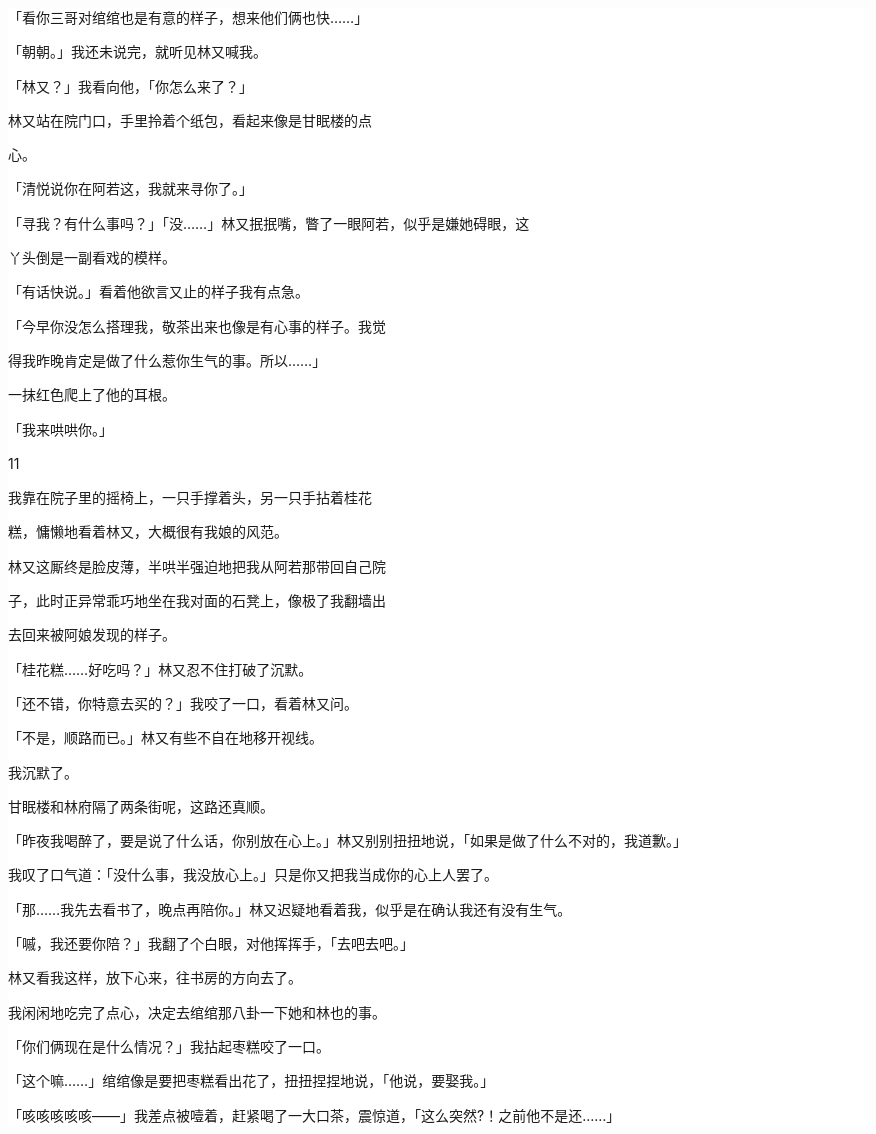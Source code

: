 「看你三哥对绾绾也是有意的样子，想来他们俩也快……」

「朝朝。」我还未说完，就听见林又喊我。

「林又？」我看向他，「你怎么来了？」

林又站在院门口，手里拎着个纸包，看起来像是甘眠楼的点

心。

「清悦说你在阿若这，我就来寻你了。」

「寻我？有什么事吗？」「没……」林又抿抿嘴，瞥了一眼阿若，似乎是嫌她碍眼，这

丫头倒是一副看戏的模样。

「有话快说。」看着他欲言又止的样子我有点急。

「今早你没怎么搭理我，敬茶出来也像是有心事的样子。我觉

得我昨晚肯定是做了什么惹你生气的事。所以……」

一抹红色爬上了他的耳根。

「我来哄哄你。」

11

我靠在院子里的摇椅上，一只手撑着头，另一只手拈着桂花

糕，慵懒地看着林又，大概很有我娘的风范。

林又这厮终是脸皮薄，半哄半强迫地把我从阿若那带回自己院

子，此时正异常乖巧地坐在我对面的石凳上，像极了我翻墙出

去回来被阿娘发现的样子。

「桂花糕……好吃吗？」林又忍不住打破了沉默。

「还不错，你特意去买的？」我咬了一口，看着林又问。

「不是，顺路而已。」林又有些不自在地移开视线。

我沉默了。

甘眠楼和林府隔了两条街呢，这路还真顺。

「昨夜我喝醉了，要是说了什么话，你别放在心上。」林又别别扭扭地说，「如果是做了什么不对的，我道歉。」

我叹了口气道：「没什么事，我没放心上。」只是你又把我当成你的心上人罢了。

「那……我先去看书了，晚点再陪你。」林又迟疑地看着我，似乎是在确认我还有没有生气。

「嘁，我还要你陪？」我翻了个白眼，对他挥挥手，「去吧去吧。」

林又看我这样，放下心来，往书房的方向去了。

我闲闲地吃完了点心，决定去绾绾那八卦一下她和林也的事。

「你们俩现在是什么情况？」我拈起枣糕咬了一口。

「这个嘛……」绾绾像是要把枣糕看出花了，扭扭捏捏地说，「他说，要娶我。」

「咳咳咳咳咳——」我差点被噎着，赶紧喝了一大口茶，震惊道，「这么突然?！之前他不是还……」
